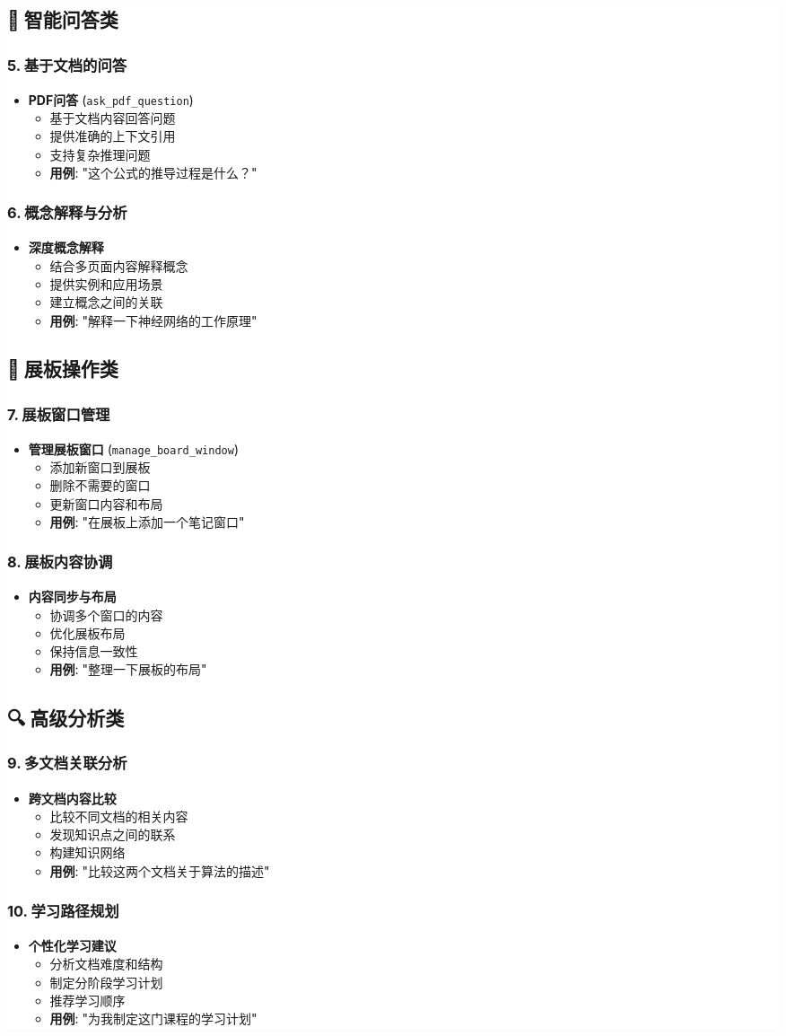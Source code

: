## 💭 智能问答类

### 5. 基于文档的问答
- **PDF问答** (`ask_pdf_question`)
  - 基于文档内容回答问题
  - 提供准确的上下文引用
  - 支持复杂推理问题
  - **用例**: "这个公式的推导过程是什么？"

### 6. 概念解释与分析
- **深度概念解释**
  - 结合多页面内容解释概念
  - 提供实例和应用场景
  - 建立概念之间的关联
  - **用例**: "解释一下神经网络的工作原理"

## 🏢 展板操作类

### 7. 展板窗口管理
- **管理展板窗口** (`manage_board_window`)
  - 添加新窗口到展板
  - 删除不需要的窗口
  - 更新窗口内容和布局
  - **用例**: "在展板上添加一个笔记窗口"

### 8. 展板内容协调
- **内容同步与布局**
  - 协调多个窗口的内容
  - 优化展板布局
  - 保持信息一致性
  - **用例**: "整理一下展板的布局"

## 🔍 高级分析类

### 9. 多文档关联分析
- **跨文档内容比较**
  - 比较不同文档的相关内容
  - 发现知识点之间的联系
  - 构建知识网络
  - **用例**: "比较这两个文档关于算法的描述"

### 10. 学习路径规划
- **个性化学习建议**
  - 分析文档难度和结构
  - 制定分阶段学习计划
  - 推荐学习顺序
  - **用例**: "为我制定这门课程的学习计划"
